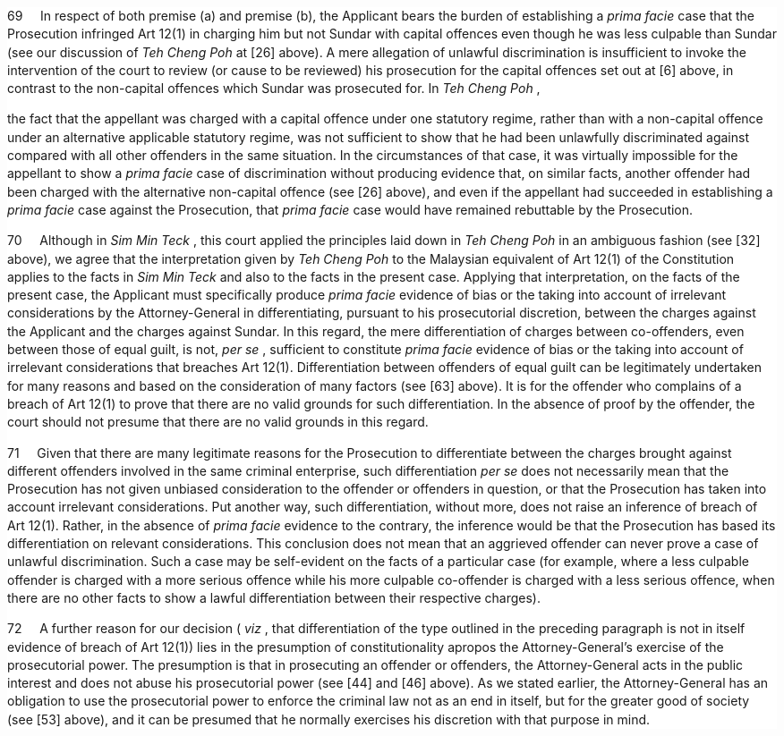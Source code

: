 69     In respect of both premise (a) and premise (b), the Applicant bears the burden of establishing a _prima facie_ case that the Prosecution infringed Art 12(1) in charging him but not Sundar with capital offences even though he was less culpable than Sundar (see our discussion of _Teh Cheng Poh_ at [26] above). A mere allegation of unlawful discrimination is insufficient to invoke the intervention of the court to review (or cause to be reviewed) his prosecution for the capital offences set out at [6] above, in contrast to the non-capital offences which Sundar was prosecuted for. In _Teh Cheng Poh_ , 


the fact that the appellant was charged with a capital offence under one statutory regime, rather than with a non-capital offence under an alternative applicable statutory regime, was not sufficient to show that he had been unlawfully discriminated against compared with all other offenders in the same situation. In the circumstances of that case, it was virtually impossible for the appellant to show a _prima facie_ case of discrimination without producing evidence that, on similar facts, another offender had been charged with the alternative non-capital offence (see [26] above), and even if the appellant had succeeded in establishing a _prima facie_ case against the Prosecution, that _prima facie_ case would have remained rebuttable by the Prosecution. 

70     Although in _Sim Min Teck_ , this court applied the principles laid down in _Teh Cheng Poh_ in an ambiguous fashion (see [32] above), we agree that the interpretation given by _Teh Cheng Poh_ to the Malaysian equivalent of Art 12(1) of the Constitution applies to the facts in _Sim Min Teck_ and also to the facts in the present case. Applying that interpretation, on the facts of the present case, the Applicant must specifically produce _prima facie_ evidence of bias or the taking into account of irrelevant considerations by the Attorney-General in differentiating, pursuant to his prosecutorial discretion, between the charges against the Applicant and the charges against Sundar. In this regard, the mere differentiation of charges between co-offenders, even between those of equal guilt, is not, _per se_ , sufficient to constitute _prima facie_ evidence of bias or the taking into account of irrelevant considerations that breaches Art 12(1). Differentiation between offenders of equal guilt can be legitimately undertaken for many reasons and based on the consideration of many factors (see [63] above). It is for the offender who complains of a breach of Art 12(1) to prove that there are no valid grounds for such differentiation. In the absence of proof by the offender, the court should not presume that there are no valid grounds in this regard. 

71     Given that there are many legitimate reasons for the Prosecution to differentiate between the charges brought against different offenders involved in the same criminal enterprise, such differentiation _per se_ does not necessarily mean that the Prosecution has not given unbiased consideration to the offender or offenders in question, or that the Prosecution has taken into account irrelevant considerations. Put another way, such differentiation, without more, does not raise an inference of breach of Art 12(1). Rather, in the absence of _prima facie_ evidence to the contrary, the inference would be that the Prosecution has based its differentiation on relevant considerations. This conclusion does not mean that an aggrieved offender can never prove a case of unlawful discrimination. Such a case may be self-evident on the facts of a particular case (for example, where a less culpable offender is charged with a more serious offence while his more culpable co-offender is charged with a less serious offence, when there are no other facts to show a lawful differentiation between their respective charges). 

72     A further reason for our decision ( _viz_ , that differentiation of the type outlined in the preceding paragraph is not in itself evidence of breach of Art 12(1)) lies in the presumption of constitutionality apropos the Attorney-General’s exercise of the prosecutorial power. The presumption is that in prosecuting an offender or offenders, the Attorney-General acts in the public interest and does not abuse his prosecutorial power (see [44] and [46] above). As we stated earlier, the Attorney-General has an obligation to use the prosecutorial power to enforce the criminal law not as an end in itself, but for the greater good of society (see [53] above), and it can be presumed that he normally exercises his discretion with that purpose in mind. 
